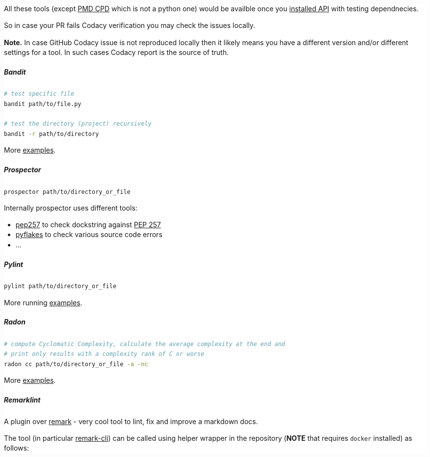 All these tools (except [PMD CPD](https://pmd.github.io/pmd/pmd_userdocs_cpd.html)
which is not a python one) would be availble once you
[installed API](#python-environment-preparation) with testing dependnecies.

So in case your PR fails Codacy verification you may check the issues locally.

**Note.** In case GitHub Codacy issue is not reproduced locally then it
likely means you have a different version and/or different
settings for a tool. In such cases Codacy report is the source of truth.

##### Bandit

```bash
# test specific file
bandit path/to/file.py

# test the directory (project) recursively
bandit -r path/to/directory
```

More [examples](https://github.com/PyCQA/bandit#usage).

##### Prospector

```bash
prospector path/to/directory_or_file
```

Internally prospector uses different tools:

*   [pep257](https://github.com/GreenSteam/pep257/) to check dockstring against [PEP 257](https://www.python.org/dev/peps/pep-0257/)
*   [pyflakes](https://github.com/PyCQA/pyflakes) to check various source code errors
*   ...

##### Pylint

```bash
pylint path/to/directory_or_file
```

More running [examples](http://pylint.pycqa.org/en/latest/user_guide/run.html).

##### Radon

```bash
# compute Cyclomatic Complexity, calculate the average complexity at the end and
# print only results with a complexity rank of C or worse
radon cc path/to/directory_or_file -a -nc
```

More [examples](https://radon.readthedocs.io/en/latest/commandline.html#the-cc-command).

##### Remarklint

A plugin over [remark](https://github.com/remarkjs/remark) - very cool tool
to lint, fix and improve a markdown docs.

The tool (in particular
[remark-cli](https://github.com/remarkjs/remark/tree/HEAD/packages/remark-cli))
can be called using helper wrapper in the repository (**NOTE** that requires
`docker` installed) as follows:
